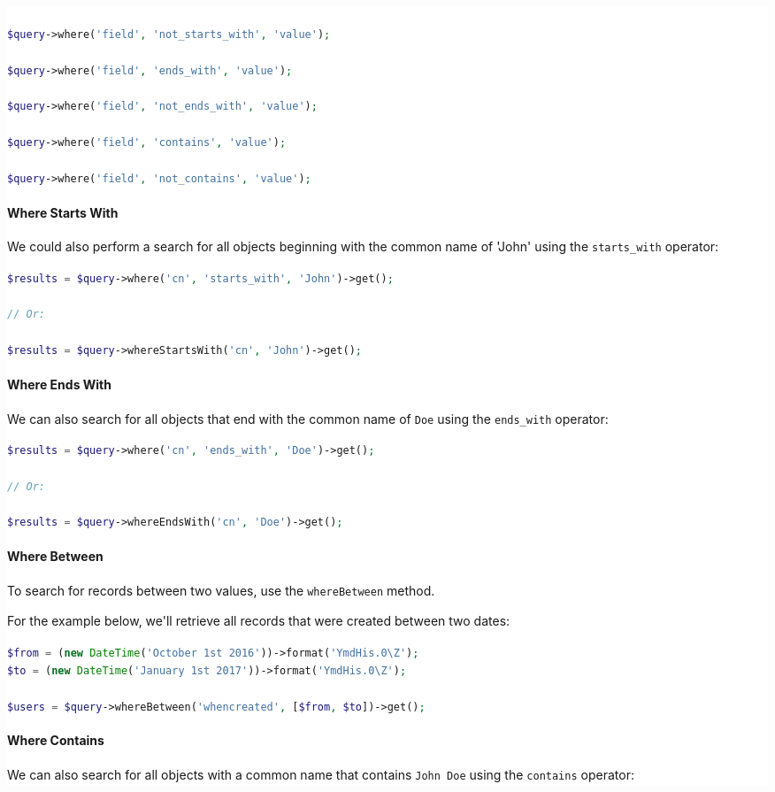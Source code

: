 ```php

$query->where('field', 'not_starts_with', 'value');

$query->where('field', 'ends_with', 'value');

$query->where('field', 'not_ends_with', 'value');

$query->where('field', 'contains', 'value');

$query->where('field', 'not_contains', 'value');
```

#### Where Starts With

We could also perform a search for all objects beginning with the common name of 'John' using the `starts_with` operator:

```php
$results = $query->where('cn', 'starts_with', 'John')->get();

// Or:

$results = $query->whereStartsWith('cn', 'John')->get();
```

#### Where Ends With

We can also search for all objects that end with the common name of `Doe` using the `ends_with` operator:

```php
$results = $query->where('cn', 'ends_with', 'Doe')->get();

// Or:

$results = $query->whereEndsWith('cn', 'Doe')->get();
```

#### Where Between

To search for records between two values, use the `whereBetween` method.

For the example below, we'll retrieve all records that were created between two dates:

```php
$from = (new DateTime('October 1st 2016'))->format('YmdHis.0\Z');
$to = (new DateTime('January 1st 2017'))->format('YmdHis.0\Z');

$users = $query->whereBetween('whencreated', [$from, $to])->get();
```

#### Where Contains

We can also search for all objects with a common name that contains `John Doe` using the `contains` operator:
